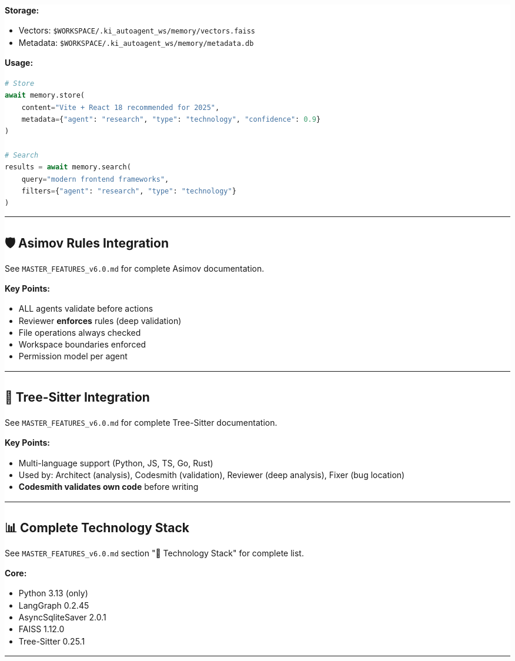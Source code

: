 **Storage:**
- Vectors: `$WORKSPACE/.ki_autoagent_ws/memory/vectors.faiss`
- Metadata: `$WORKSPACE/.ki_autoagent_ws/memory/metadata.db`

**Usage:**
```python
# Store
await memory.store(
    content="Vite + React 18 recommended for 2025",
    metadata={"agent": "research", "type": "technology", "confidence": 0.9}
)

# Search
results = await memory.search(
    query="modern frontend frameworks",
    filters={"agent": "research", "type": "technology"}
)
```

---

## 🛡️ Asimov Rules Integration

See `MASTER_FEATURES_v6.0.md` for complete Asimov documentation.

**Key Points:**
- ALL agents validate before actions
- Reviewer **enforces** rules (deep validation)
- File operations always checked
- Workspace boundaries enforced
- Permission model per agent

---

## 🌳 Tree-Sitter Integration

See `MASTER_FEATURES_v6.0.md` for complete Tree-Sitter documentation.

**Key Points:**
- Multi-language support (Python, JS, TS, Go, Rust)
- Used by: Architect (analysis), Codesmith (validation), Reviewer (deep analysis), Fixer (bug location)
- **Codesmith validates own code** before writing

---

## 📊 Complete Technology Stack

See `MASTER_FEATURES_v6.0.md` section "🚀 Technology Stack" for complete list.

**Core:**
- Python 3.13 (only)
- LangGraph 0.2.45
- AsyncSqliteSaver 2.0.1
- FAISS 1.12.0
- Tree-Sitter 0.25.1

---